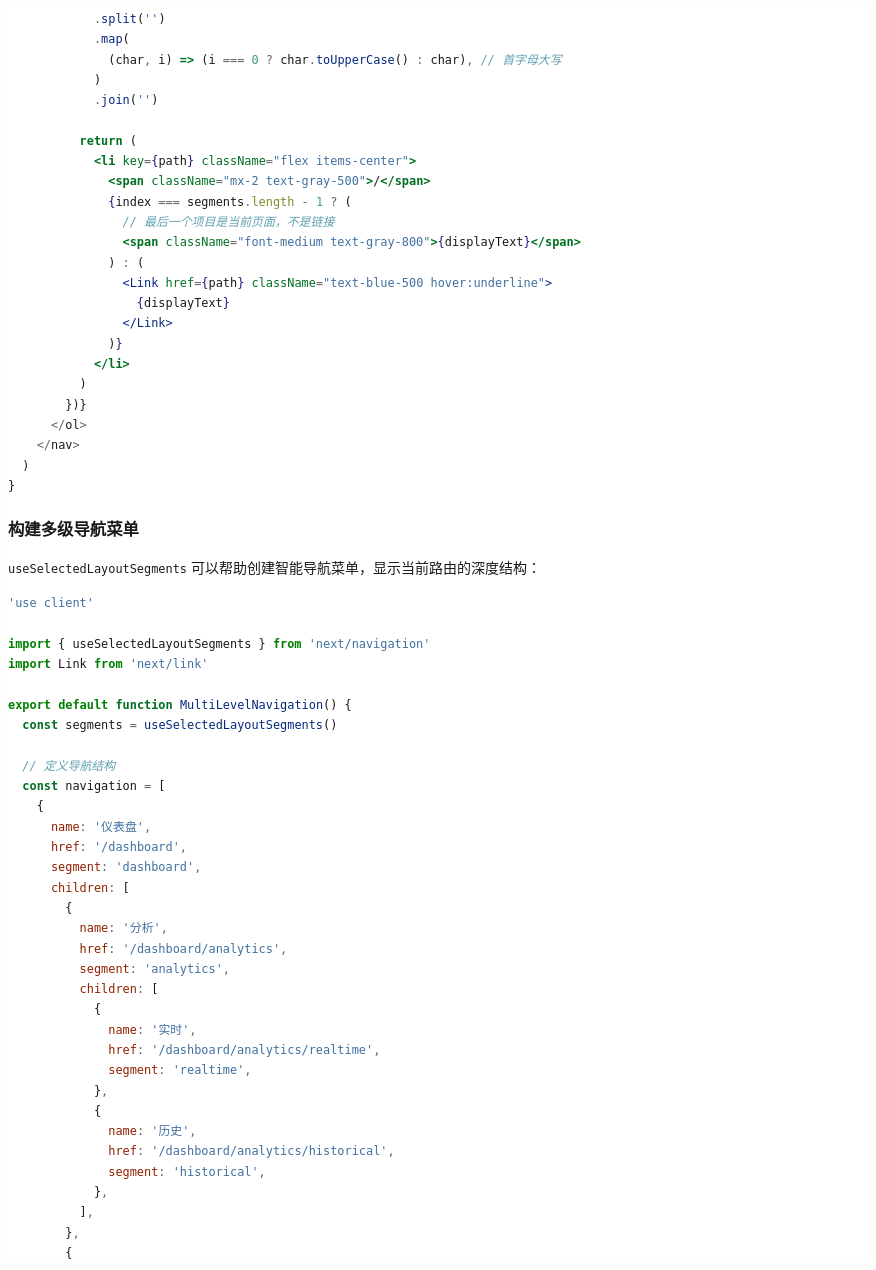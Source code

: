```jsx
            .split('')
            .map(
              (char, i) => (i === 0 ? char.toUpperCase() : char), // 首字母大写
            )
            .join('')

          return (
            <li key={path} className="flex items-center">
              <span className="mx-2 text-gray-500">/</span>
              {index === segments.length - 1 ? (
                // 最后一个项目是当前页面，不是链接
                <span className="font-medium text-gray-800">{displayText}</span>
              ) : (
                <Link href={path} className="text-blue-500 hover:underline">
                  {displayText}
                </Link>
              )}
            </li>
          )
        })}
      </ol>
    </nav>
  )
}
```

### 构建多级导航菜单

`useSelectedLayoutSegments` 可以帮助创建智能导航菜单，显示当前路由的深度结构：

```jsx
'use client'

import { useSelectedLayoutSegments } from 'next/navigation'
import Link from 'next/link'

export default function MultiLevelNavigation() {
  const segments = useSelectedLayoutSegments()

  // 定义导航结构
  const navigation = [
    {
      name: '仪表盘',
      href: '/dashboard',
      segment: 'dashboard',
      children: [
        {
          name: '分析',
          href: '/dashboard/analytics',
          segment: 'analytics',
          children: [
            {
              name: '实时',
              href: '/dashboard/analytics/realtime',
              segment: 'realtime',
            },
            {
              name: '历史',
              href: '/dashboard/analytics/historical',
              segment: 'historical',
            },
          ],
        },
        {
```
